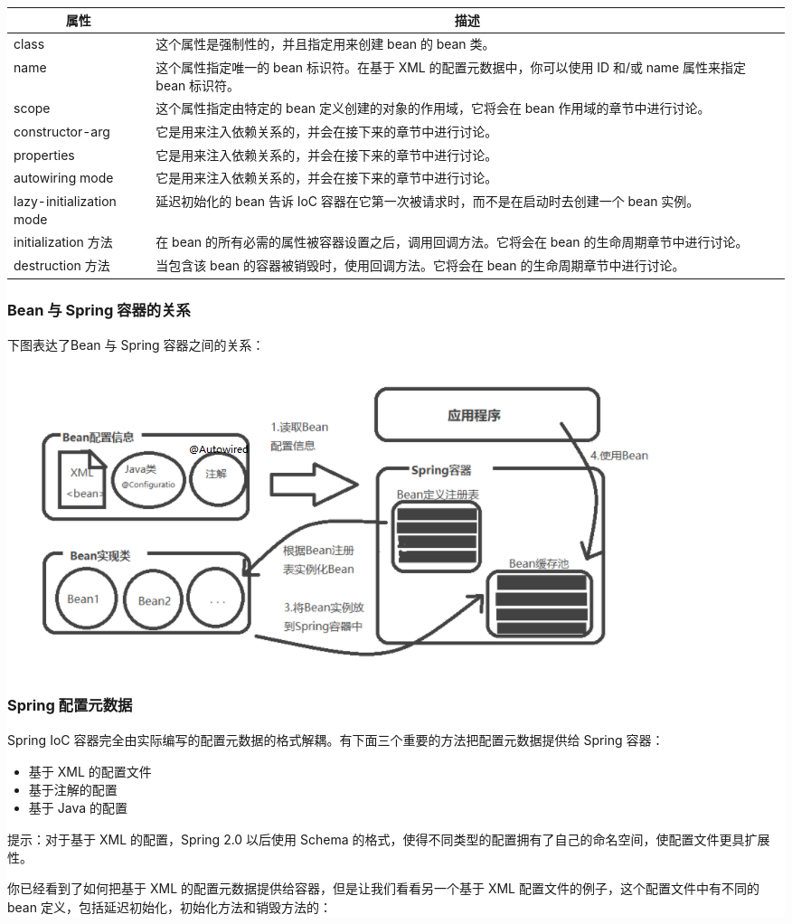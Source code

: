 | 属性                     | 描述                                                         |
| ------------------------ | ------------------------------------------------------------ |
| class                    | 这个属性是强制性的，并且指定用来创建 bean 的 bean 类。       |
| name                     | 这个属性指定唯一的 bean 标识符。在基于 XML 的配置元数据中，你可以使用 ID 和/或 name 属性来指定 bean 标识符。 |
| scope                    | 这个属性指定由特定的 bean 定义创建的对象的作用域，它将会在 bean 作用域的章节中进行讨论。 |
| constructor-arg          | 它是用来注入依赖关系的，并会在接下来的章节中进行讨论。       |
| properties               | 它是用来注入依赖关系的，并会在接下来的章节中进行讨论。       |
| autowiring mode          | 它是用来注入依赖关系的，并会在接下来的章节中进行讨论。       |
| lazy-initialization mode | 延迟初始化的 bean 告诉 IoC 容器在它第一次被请求时，而不是在启动时去创建一个 bean 实例。 |
| initialization 方法      | 在 bean 的所有必需的属性被容器设置之后，调用回调方法。它将会在 bean 的生命周期章节中进行讨论。 |
| destruction 方法         | 当包含该 bean 的容器被销毁时，使用回调方法。它将会在 bean 的生命周期章节中进行讨论。 |

### **Bean 与 Spring 容器的关系**

下图表达了Bean 与 Spring 容器之间的关系：

![Spring Bean](image/1604037368126454.png)

### Spring 配置元数据

Spring IoC 容器完全由实际编写的配置元数据的格式解耦。有下面三个重要的方法把配置元数据提供给 Spring 容器：

- 基于 XML 的配置文件
- 基于注解的配置
- 基于 Java 的配置

提示：对于基于 XML 的配置，Spring 2.0 以后使用 Schema 的格式，使得不同类型的配置拥有了自己的命名空间，使配置文件更具扩展性。

你已经看到了如何把基于 XML 的配置元数据提供给容器，但是让我们看看另一个基于 XML 配置文件的例子，这个配置文件中有不同的 bean 定义，包括延迟初始化，初始化方法和销毁方法的：
